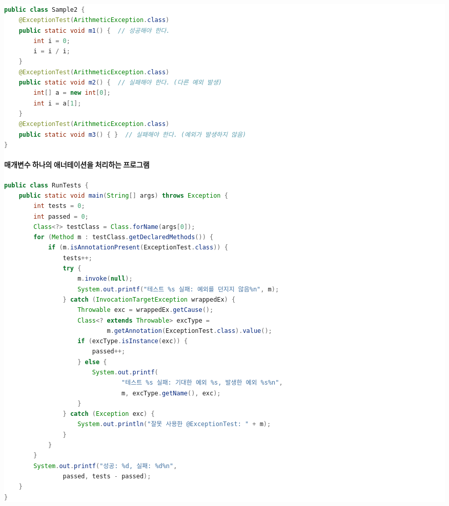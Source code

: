   
```java
public class Sample2 {
    @ExceptionTest(ArithmeticException.class)
    public static void m1() {  // 성공해야 한다.
        int i = 0;
        i = i / i;
    }
    @ExceptionTest(ArithmeticException.class)
    public static void m2() {  // 실패해야 한다. (다른 예외 발생)
        int[] a = new int[0];
        int i = a[1];
    }
    @ExceptionTest(ArithmeticException.class)
    public static void m3() { }  // 실패해야 한다. (예외가 발생하지 않음)
}
```  

#### 매개변수 하나의 애너테이션을 처리하는 프로그램
  
```java
public class RunTests {
    public static void main(String[] args) throws Exception {
        int tests = 0;
        int passed = 0;
        Class<?> testClass = Class.forName(args[0]);
        for (Method m : testClass.getDeclaredMethods()) {
            if (m.isAnnotationPresent(ExceptionTest.class)) {
                tests++;
                try {
                    m.invoke(null);
                    System.out.printf("테스트 %s 실패: 예외를 던지지 않음%n", m);
                } catch (InvocationTargetException wrappedEx) {
                    Throwable exc = wrappedEx.getCause();
                    Class<? extends Throwable> excType =
                            m.getAnnotation(ExceptionTest.class).value();
                    if (excType.isInstance(exc)) {
                        passed++;
                    } else {
                        System.out.printf(
                                "테스트 %s 실패: 기대한 예외 %s, 발생한 예외 %s%n",
                                m, excType.getName(), exc);
                    }
                } catch (Exception exc) {
                    System.out.println("잘못 사용한 @ExceptionTest: " + m);
                }
            }
        }
        System.out.printf("성공: %d, 실패: %d%n",
                passed, tests - passed);
    }
}
```  
